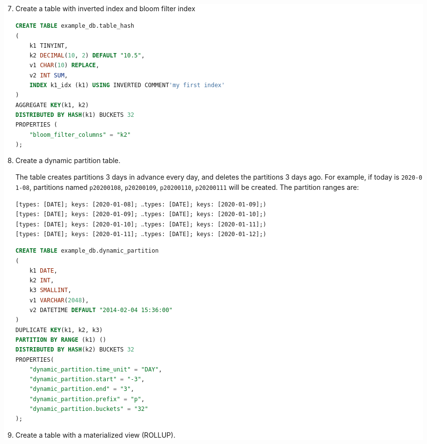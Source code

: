 7. Create a table with inverted index and bloom filter index

    ```sql
    CREATE TABLE example_db.table_hash
    (
        k1 TINYINT,
        k2 DECIMAL(10, 2) DEFAULT "10.5",
        v1 CHAR(10) REPLACE,
        v2 INT SUM,
        INDEX k1_idx (k1) USING INVERTED COMMENT'my first index'
    )
    AGGREGATE KEY(k1, k2)
    DISTRIBUTED BY HASH(k1) BUCKETS 32
    PROPERTIES (
        "bloom_filter_columns" = "k2"
    );
    ```

8. Create a dynamic partition table.

    The table creates partitions 3 days in advance every day, and deletes the partitions 3 days ago. For example, if today is `2020-01-08`, partitions named `p20200108`, `p20200109`, `p20200110`, `p20200111` will be created. The partition ranges are:

    ```
    [types: [DATE]; keys: [2020-01-08]; ‥types: [DATE]; keys: [2020-01-09];)
    [types: [DATE]; keys: [2020-01-09]; ‥types: [DATE]; keys: [2020-01-10];)
    [types: [DATE]; keys: [2020-01-10]; ‥types: [DATE]; keys: [2020-01-11];)
    [types: [DATE]; keys: [2020-01-11]; ‥types: [DATE]; keys: [2020-01-12];)
    ```

    ```sql
    CREATE TABLE example_db.dynamic_partition
    (
        k1 DATE,
        k2 INT,
        k3 SMALLINT,
        v1 VARCHAR(2048),
        v2 DATETIME DEFAULT "2014-02-04 15:36:00"
    )
    DUPLICATE KEY(k1, k2, k3)
    PARTITION BY RANGE (k1) ()
    DISTRIBUTED BY HASH(k2) BUCKETS 32
    PROPERTIES(
        "dynamic_partition.time_unit" = "DAY",
        "dynamic_partition.start" = "-3",
        "dynamic_partition.end" = "3",
        "dynamic_partition.prefix" = "p",
        "dynamic_partition.buckets" = "32"
    );
    ```

9. Create a table with a materialized view (ROLLUP).
